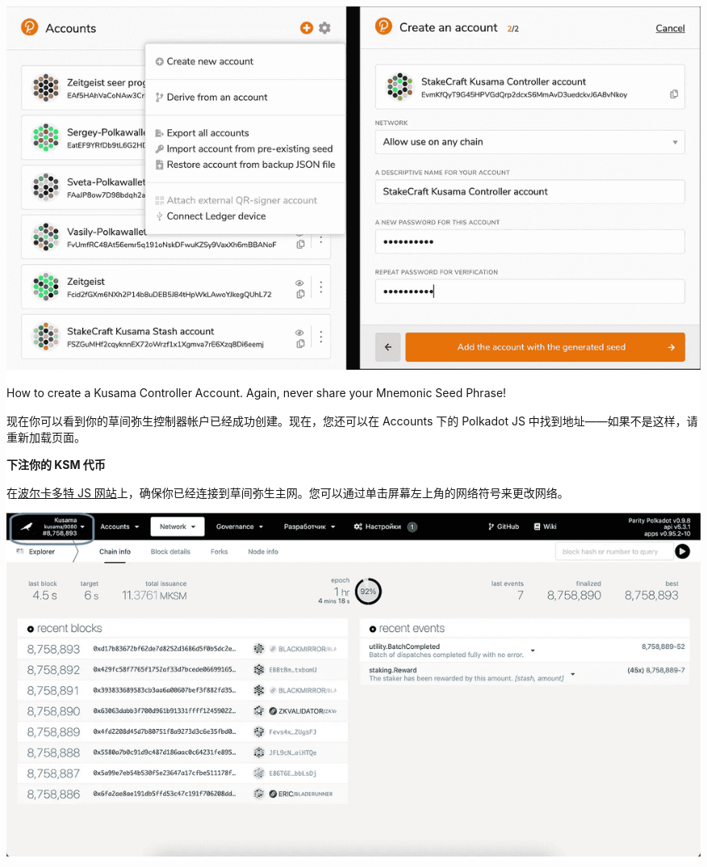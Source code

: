 ![](img/f7f8bc7be7abc4edb869dae0a3b36106.png)

How to create a Kusama Controller Account. Again, never share your Mnemonic Seed Phrase!

现在你可以看到你的草间弥生控制器帐户已经成功创建。现在，您还可以在 Accounts 下的 Polkadot JS 中找到地址——如果不是这样，请重新加载页面。

**下注你的 KSM 代币**

在[波尔卡多特 JS 网站](https://polkadot.js.org/apps/#/explorer)上，确保你已经连接到草间弥生主网。您可以通过单击屏幕左上角的网络符号来更改网络。

![](img/d3c4c4599160f6cfa9bda3f9ece3eaf7.png)
